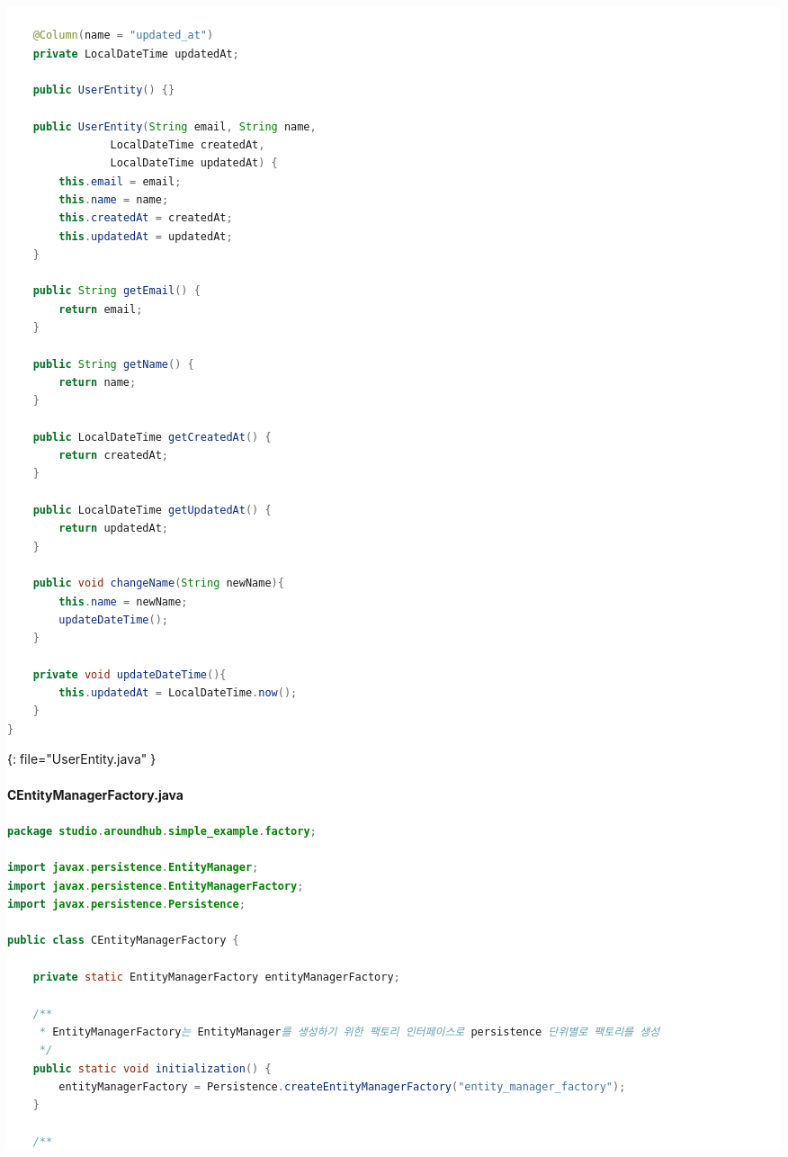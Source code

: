 ```java

    @Column(name = "updated_at")
    private LocalDateTime updatedAt;

    public UserEntity() {}
    
    public UserEntity(String email, String name,
			    LocalDateTime createdAt,
			    LocalDateTime updatedAt) {
    	this.email = email;
    	this.name = name;
    	this.createdAt = createdAt;
    	this.updatedAt = updatedAt;
    }
    
    public String getEmail() {
        return email;
    }

    public String getName() {
        return name;
    }

    public LocalDateTime getCreatedAt() {
        return createdAt;
    }

    public LocalDateTime getUpdatedAt() {
        return updatedAt;
    }

    public void changeName(String newName){
        this.name = newName;
        updateDateTime();
    }

    private void updateDateTime(){
        this.updatedAt = LocalDateTime.now();
    }
}
```
{: file="UserEntity.java" }

#### CEntityManagerFactory.java

```java
package studio.aroundhub.simple_example.factory;

import javax.persistence.EntityManager;
import javax.persistence.EntityManagerFactory;
import javax.persistence.Persistence;

public class CEntityManagerFactory {

    private static EntityManagerFactory entityManagerFactory;

    /**
     * EntityManagerFactory는 EntityManager를 생성하기 위한 팩토리 인터페이스로 persistence 단위별로 팩토리를 생성
     */
    public static void initialization() {
        entityManagerFactory = Persistence.createEntityManagerFactory("entity_manager_factory");
    }

    /**
```